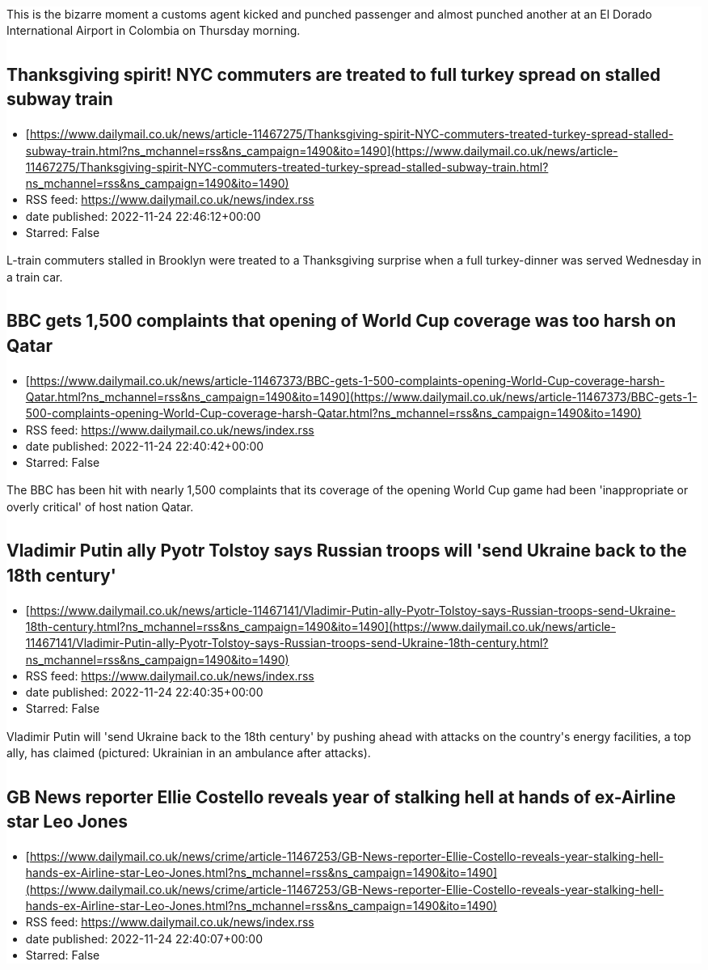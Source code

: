 This is the bizarre moment a customs agent kicked and punched passenger and almost punched another at an El Dorado International Airport in Colombia on Thursday morning.

## Thanksgiving spirit! NYC commuters are treated to full turkey spread on stalled subway train
 - [https://www.dailymail.co.uk/news/article-11467275/Thanksgiving-spirit-NYC-commuters-treated-turkey-spread-stalled-subway-train.html?ns_mchannel=rss&ns_campaign=1490&ito=1490](https://www.dailymail.co.uk/news/article-11467275/Thanksgiving-spirit-NYC-commuters-treated-turkey-spread-stalled-subway-train.html?ns_mchannel=rss&ns_campaign=1490&ito=1490)
 - RSS feed: https://www.dailymail.co.uk/news/index.rss
 - date published: 2022-11-24 22:46:12+00:00
 - Starred: False

L-train commuters stalled in Brooklyn were treated to a Thanksgiving surprise when a full turkey-dinner was served Wednesday in a train car.

## BBC gets 1,500 complaints that opening of World Cup coverage was too harsh on Qatar
 - [https://www.dailymail.co.uk/news/article-11467373/BBC-gets-1-500-complaints-opening-World-Cup-coverage-harsh-Qatar.html?ns_mchannel=rss&ns_campaign=1490&ito=1490](https://www.dailymail.co.uk/news/article-11467373/BBC-gets-1-500-complaints-opening-World-Cup-coverage-harsh-Qatar.html?ns_mchannel=rss&ns_campaign=1490&ito=1490)
 - RSS feed: https://www.dailymail.co.uk/news/index.rss
 - date published: 2022-11-24 22:40:42+00:00
 - Starred: False

The BBC has been hit with nearly 1,500 complaints that its coverage of the opening World Cup game had been 'inappropriate or overly critical' of host nation Qatar.

## Vladimir Putin ally Pyotr Tolstoy says Russian troops will 'send Ukraine back to the 18th century'
 - [https://www.dailymail.co.uk/news/article-11467141/Vladimir-Putin-ally-Pyotr-Tolstoy-says-Russian-troops-send-Ukraine-18th-century.html?ns_mchannel=rss&ns_campaign=1490&ito=1490](https://www.dailymail.co.uk/news/article-11467141/Vladimir-Putin-ally-Pyotr-Tolstoy-says-Russian-troops-send-Ukraine-18th-century.html?ns_mchannel=rss&ns_campaign=1490&ito=1490)
 - RSS feed: https://www.dailymail.co.uk/news/index.rss
 - date published: 2022-11-24 22:40:35+00:00
 - Starred: False

Vladimir Putin will 'send Ukraine back to the 18th century' by pushing ahead with attacks on the country's energy facilities, a top ally, has claimed (pictured: Ukrainian in an ambulance after attacks).

## GB News reporter Ellie Costello reveals year of stalking hell at hands of ex-Airline star Leo Jones
 - [https://www.dailymail.co.uk/news/crime/article-11467253/GB-News-reporter-Ellie-Costello-reveals-year-stalking-hell-hands-ex-Airline-star-Leo-Jones.html?ns_mchannel=rss&ns_campaign=1490&ito=1490](https://www.dailymail.co.uk/news/crime/article-11467253/GB-News-reporter-Ellie-Costello-reveals-year-stalking-hell-hands-ex-Airline-star-Leo-Jones.html?ns_mchannel=rss&ns_campaign=1490&ito=1490)
 - RSS feed: https://www.dailymail.co.uk/news/index.rss
 - date published: 2022-11-24 22:40:07+00:00
 - Starred: False
